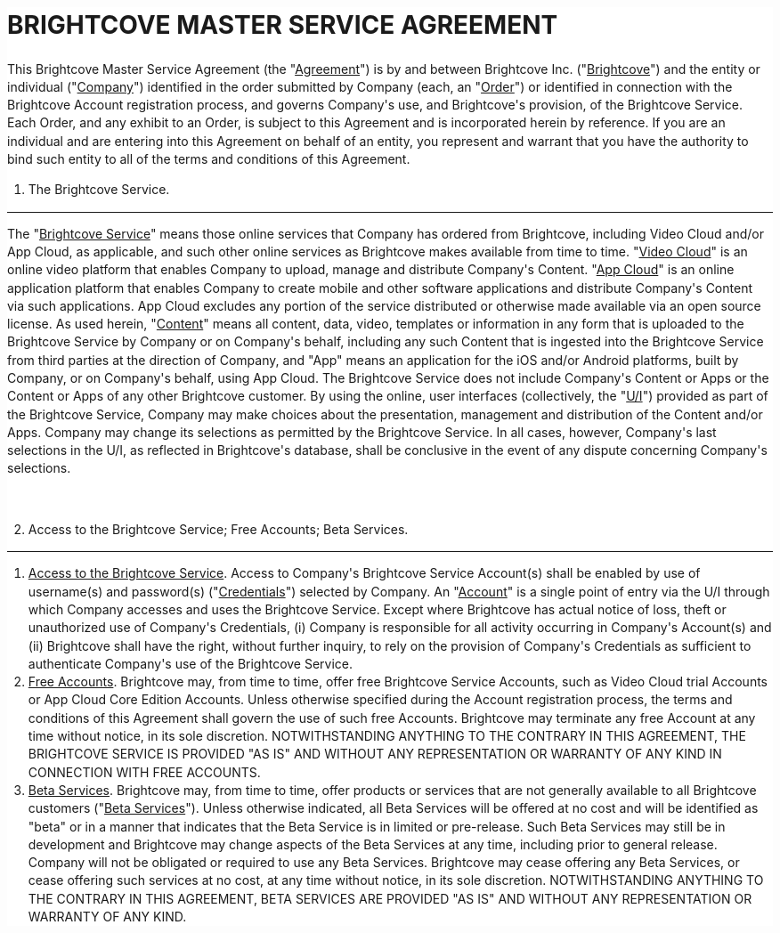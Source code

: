 BRIGHTCOVE MASTER SERVICE AGREEMENT
===================================

This Brightcove Master Service Agreement (the "<u>Agreement</u>") is by and between Brightcove Inc. ("<u>Brightcove</u>") and the entity or individual ("<u>Company</u>") identified in the order submitted by Company (each, an "<u>Order</u>") or identified in connection with the Brightcove Account registration process, and governs Company's use, and Brightcove's provision, of the Brightcove Service. Each Order, and any exhibit to an Order, is subject to this Agreement and is incorporated herein by reference. If you are an individual and are entering into this Agreement on behalf of an entity, you represent and warrant that you have the authority to bind such entity to all of the terms and conditions of this Agreement.

1. The Brightcove Service.
--------------------------
The "<u>Brightcove Service</u>" means those online services that Company has ordered from Brightcove, including Video Cloud and/or App Cloud, as applicable, and such other online services as Brightcove makes available from time to time. "<u>Video Cloud</u>" is an online video platform that enables Company to upload, manage and distribute Company's Content. "<u>App Cloud</u>" is an online application platform that enables Company to create mobile and other software applications and distribute Company's Content via such applications. App Cloud excludes any portion of the service distributed or otherwise made available via an open source license. As used herein, "<u>Content</u>" means all content, data, video, templates or information in any form that is uploaded to the Brightcove Service by Company or on Company's behalf, including any such Content that is ingested into the Brightcove Service from third parties at the direction of Company, and "App" means an application for the iOS and/or Android platforms, built by Company, or on Company's behalf, using App Cloud. The Brightcove Service does not include Company's Content or Apps or the Content or Apps of any other Brightcove customer. By using the online, user interfaces (collectively, the "<u>U/I</u>") provided as part of the Brightcove Service, Company may make choices about the presentation, management and distribution of the Content and/or Apps. Company may change its selections as permitted by the Brightcove Service. In all cases, however, Company's last selections in the U/I, as reflected in Brightcove's database, shall be conclusive in the event of any dispute concerning Company's selections.

&nbsp;

2. Access to the Brightcove Service; Free Accounts; Beta Services.
------------------------------------------------------------------
1. <u>Access to the Brightcove Service</u>. Access to Company's Brightcove Service Account(s) shall be enabled by use of username(s) and password(s) ("<u>Credentials</u>") selected by Company. An "<u>Account</u>" is a single point of entry via the U/I through which Company accesses and uses the Brightcove Service. Except where Brightcove has actual notice of loss, theft or unauthorized use of Company's Credentials, (i) Company is responsible for all activity occurring in Company's Account(s) and (ii) Brightcove shall have the right, without further inquiry, to rely on the provision of Company's Credentials as sufficient to authenticate Company's use of the Brightcove Service.
2. <u>Free Accounts</u>. Brightcove may, from time to time, offer free Brightcove Service Accounts, such as Video Cloud trial Accounts or App Cloud Core Edition Accounts. Unless otherwise specified during the Account registration process, the terms and conditions of this Agreement shall govern the use of such free Accounts. Brightcove may terminate any free Account at any time without notice, in its sole discretion. NOTWITHSTANDING ANYTHING TO THE CONTRARY IN THIS AGREEMENT, THE BRIGHTCOVE SERVICE IS PROVIDED "AS IS" AND WITHOUT ANY REPRESENTATION OR WARRANTY OF ANY KIND IN CONNECTION WITH FREE ACCOUNTS.
3. <u>Beta Services</u>. Brightcove may, from time to time, offer products or services that are not generally available to all Brightcove customers ("<u>Beta Services</u>"). Unless otherwise indicated, all Beta Services will be offered at no cost and will be identified as "beta" or in a manner that indicates that the Beta Service is in limited or pre-release. Such Beta Services may still be in development and Brightcove may change aspects of the Beta Services at any time, including prior to general release. Company will not be obligated or required to use any Beta Services. Brightcove may cease offering any Beta Services, or cease offering such services at no cost, at any time without notice, in its sole discretion. NOTWITHSTANDING ANYTHING TO THE CONTRARY IN THIS AGREEMENT, BETA SERVICES ARE PROVIDED "AS IS" AND WITHOUT ANY REPRESENTATION OR WARRANTY OF ANY KIND.
